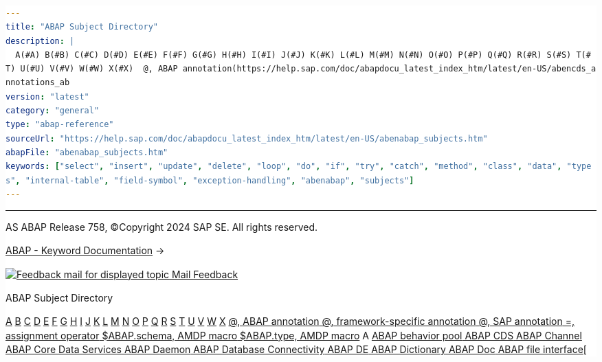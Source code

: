 ```yaml
---
title: "ABAP Subject Directory"
description: |
  A(#A) B(#B) C(#C) D(#D) E(#E) F(#F) G(#G) H(#H) I(#I) J(#J) K(#K) L(#L) M(#M) N(#N) O(#O) P(#P) Q(#Q) R(#R) S(#S) T(#T) U(#U) V(#V) W(#W) X(#X)  @, ABAP annotation(https://help.sap.com/doc/abapdocu_latest_index_htm/latest/en-US/abencds_annotations_ab
version: "latest"
category: "general"
type: "abap-reference"
sourceUrl: "https://help.sap.com/doc/abapdocu_latest_index_htm/latest/en-US/abenabap_subjects.htm"
abapFile: "abenabap_subjects.htm"
keywords: ["select", "insert", "update", "delete", "loop", "do", "if", "try", "catch", "method", "class", "data", "types", "internal-table", "field-symbol", "exception-handling", "abenabap", "subjects"]
---
```


* * *

AS ABAP Release 758, ©Copyright 2024 SAP SE. All rights reserved.

[ABAP - Keyword Documentation](https://help.sap.com/doc/abapdocu_latest_index_htm/latest/en-US/abenabap.htm) → 

 [![](Mail.gif?object=Mail.gif "Feedback mail for displayed topic") Mail Feedback](mailto:f1_help@sap.com?subject=Feedback%20on%20ABAP%20Documentation&body=Document:%20ABAP%20Subject%20Directory%2C%20ABENABAP_SUBJECTS%2C%20758%0D%0A%0D%0AError:%0D%0A%0D%0A%0D%0A%0D%0ASuggestion%20for%20improvement:)

ABAP Subject Directory

[A](#A) [B](#B) [C](#C) [D](#D) [E](#E) [F](#F) [G](#G) [H](#H) [I](#I) [J](#J) [K](#K) [L](#L) [M](#M) [N](#N) [O](#O) [P](#P) [Q](#Q) [R](#R) [S](#S) [T](#T) [U](#U) [V](#V) [W](#W) [X](#X)
[
@, ABAP annotation](https://help.sap.com/doc/abapdocu_latest_index_htm/latest/en-US/abencds_annotations_abap.htm)[
@, framework-specific annotation](https://help.sap.com/doc/abapdocu_latest_index_htm/latest/en-US/abencds_annotations_frmwrk.htm)[
@, SAP annotation](https://help.sap.com/doc/abapdocu_latest_index_htm/latest/en-US/abencds_annotations_sap.htm)[
\=, assignment operator](https://help.sap.com/doc/abapdocu_latest_index_htm/latest/en-US/abenequals_arith_expr.htm)[
$ABAP.schema, AMDP macro](https://help.sap.com/doc/abapdocu_latest_index_htm/latest/en-US/abenamdp_logical_db_schemas.htm)[
$ABAP.type, AMDP macro](https://help.sap.com/doc/abapdocu_latest_index_htm/latest/en-US/abenamdp_abap_types.htm)
A
[
ABAP behavior pool](https://help.sap.com/doc/abapdocu_latest_index_htm/latest/en-US/abenabap_behavior_pools.htm)[
ABAP CDS](https://help.sap.com/doc/abapdocu_latest_index_htm/latest/en-US/abencds.htm)[
ABAP Channel](https://help.sap.com/doc/abapdocu_latest_index_htm/latest/en-US/abenabap_channels.htm)[
ABAP Core Data Services](https://help.sap.com/doc/abapdocu_latest_index_htm/latest/en-US/abencds.htm)[
ABAP Daemon](https://help.sap.com/doc/abapdocu_latest_index_htm/latest/en-US/abenabap_daemon.htm)[
ABAP Database Connectivity](https://help.sap.com/doc/abapdocu_latest_index_htm/latest/en-US/abenadbc.htm)[
ABAP DE](https://help.sap.com/doc/abapdocu_latest_index_htm/latest/en-US/abenabap_dev_envir_glosry.htm)[
ABAP Dictionary](https://help.sap.com/doc/abapdocu_latest_index_htm/latest/en-US/abenabap_dictionary.htm)[
ABAP Doc](https://help.sap.com/doc/abapdocu_latest_index_htm/latest/en-US/abendoccomment.htm)[
ABAP file interface](https://help.sap.com/doc/abapdocu_latest_index_htm/latest/en-US/abenabap_language_files.htm)[